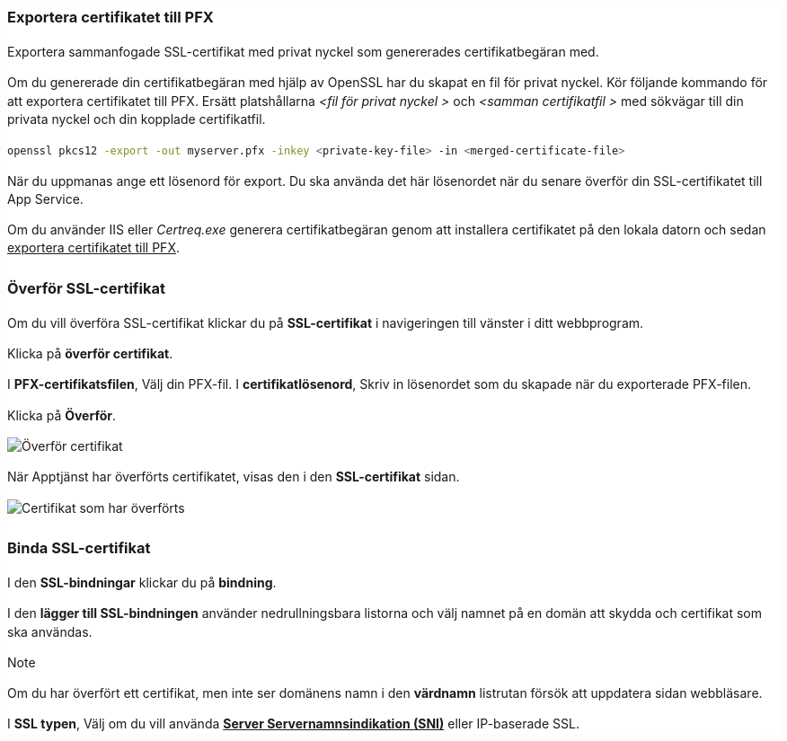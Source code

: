 ### <a name="export-certificate-to-pfx"></a>Exportera certifikatet till PFX

Exportera sammanfogade SSL-certifikat med privat nyckel som genererades certifikatbegäran med.

Om du genererade din certifikatbegäran med hjälp av OpenSSL har du skapat en fil för privat nyckel. Kör följande kommando för att exportera certifikatet till PFX. Ersätt platshållarna  _&lt;fil för privat nyckel >_ och  _&lt;samman certifikatfil >_ med sökvägar till din privata nyckel och din kopplade certifikatfil.

```bash
openssl pkcs12 -export -out myserver.pfx -inkey <private-key-file> -in <merged-certificate-file>  
```

När du uppmanas ange ett lösenord för export. Du ska använda det här lösenordet när du senare överför din SSL-certifikatet till App Service.

Om du använder IIS eller _Certreq.exe_ generera certifikatbegäran genom att installera certifikatet på den lokala datorn och sedan [exportera certifikatet till PFX](https://technet.microsoft.com/library/cc754329(v=ws.11).aspx).

### <a name="upload-your-ssl-certificate"></a>Överför SSL-certifikat

Om du vill överföra SSL-certifikat klickar du på **SSL-certifikat** i navigeringen till vänster i ditt webbprogram.

Klicka på **överför certifikat**. 

I **PFX-certifikatsfilen**, Välj din PFX-fil. I **certifikatlösenord**, Skriv in lösenordet som du skapade när du exporterade PFX-filen.

Klicka på **Överför**.

![Överför certifikat](./media/app-service-web-tutorial-custom-ssl/upload-certificate-private1.png)

När Apptjänst har överförts certifikatet, visas den i den **SSL-certifikat** sidan.

![Certifikat som har överförts](./media/app-service-web-tutorial-custom-ssl/certificate-uploaded.png)

### <a name="bind-your-ssl-certificate"></a>Binda SSL-certifikat

I den **SSL-bindningar** klickar du på **bindning**.

I den **lägger till SSL-bindningen** använder nedrullningsbara listorna och välj namnet på en domän att skydda och certifikat som ska användas.

> [!NOTE]
> Om du har överfört ett certifikat, men inte ser domänens namn i den **värdnamn** listrutan försök att uppdatera sidan webbläsare.
>
>

I **SSL typen**, Välj om du vill använda  **[Server Servernamnsindikation (SNI)](http://en.wikipedia.org/wiki/Server_Name_Indication)**  eller IP-baserade SSL.
